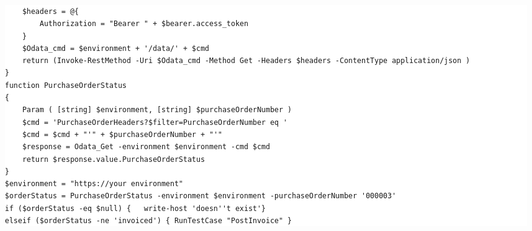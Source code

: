 ```xpp
    $headers = @{
        Authorization = "Bearer " + $bearer.access_token
    }
    $Odata_cmd = $environment + '/data/' + $cmd
    return (Invoke-RestMethod -Uri $Odata_cmd -Method Get -Headers $headers -ContentType application/json )
}
function PurchaseOrderStatus
{
    Param ( [string] $environment, [string] $purchaseOrderNumber )
    $cmd = 'PurchaseOrderHeaders?$filter=PurchaseOrderNumber eq '
    $cmd = $cmd + "'" + $purchaseOrderNumber + "'"
    $response = Odata_Get -environment $environment -cmd $cmd
    return $response.value.PurchaseOrderStatus
}
$environment = "https://your environment"
$orderStatus = PurchaseOrderStatus -environment $environment -purchaseOrderNumber '000003'
if ($orderStatus -eq $null) {   write-host 'doesn''t exist'}
elseif ($orderStatus -ne 'invoiced') { RunTestCase "PostInvoice" }
```
